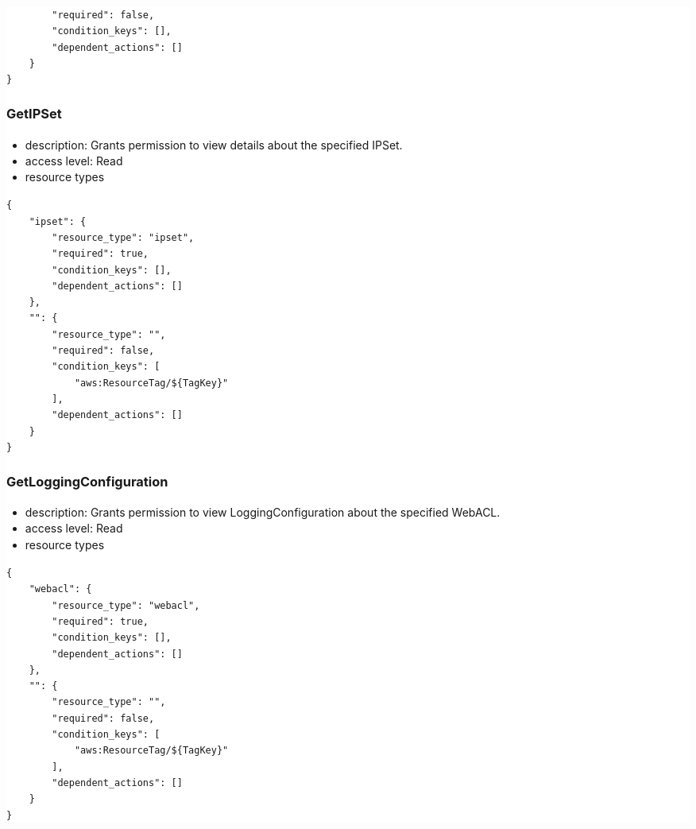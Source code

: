```
        "required": false,
        "condition_keys": [],
        "dependent_actions": []
    }
}
```

### GetIPSet

- description: Grants permission to view details about the specified IPSet.
- access level: Read
- resource types

```
{
    "ipset": {
        "resource_type": "ipset",
        "required": true,
        "condition_keys": [],
        "dependent_actions": []
    },
    "": {
        "resource_type": "",
        "required": false,
        "condition_keys": [
            "aws:ResourceTag/${TagKey}"
        ],
        "dependent_actions": []
    }
}
```

### GetLoggingConfiguration

- description: Grants permission to view LoggingConfiguration about the specified WebACL.
- access level: Read
- resource types

```
{
    "webacl": {
        "resource_type": "webacl",
        "required": true,
        "condition_keys": [],
        "dependent_actions": []
    },
    "": {
        "resource_type": "",
        "required": false,
        "condition_keys": [
            "aws:ResourceTag/${TagKey}"
        ],
        "dependent_actions": []
    }
}
```
